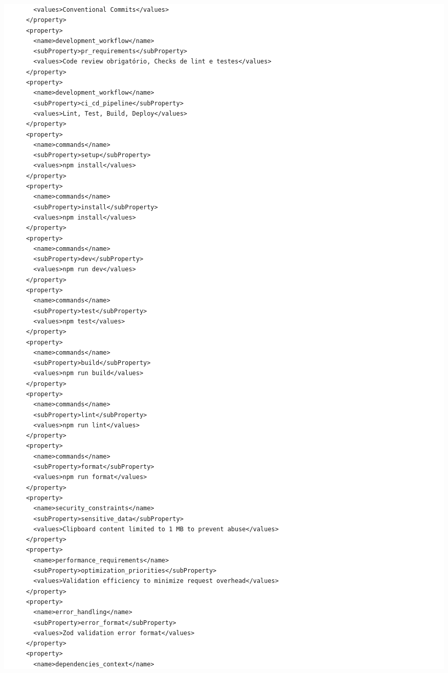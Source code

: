             <values>Conventional Commits</values>
          </property>
          <property>
            <name>development_workflow</name>
            <subProperty>pr_requirements</subProperty>
            <values>Code review obrigatório, Checks de lint e testes</values>
          </property>
          <property>
            <name>development_workflow</name>
            <subProperty>ci_cd_pipeline</subProperty>
            <values>Lint, Test, Build, Deploy</values>
          </property>
          <property>
            <name>commands</name>
            <subProperty>setup</subProperty>
            <values>npm install</values>
          </property>
          <property>
            <name>commands</name>
            <subProperty>install</subProperty>
            <values>npm install</values>
          </property>
          <property>
            <name>commands</name>
            <subProperty>dev</subProperty>
            <values>npm run dev</values>
          </property>
          <property>
            <name>commands</name>
            <subProperty>test</subProperty>
            <values>npm test</values>
          </property>
          <property>
            <name>commands</name>
            <subProperty>build</subProperty>
            <values>npm run build</values>
          </property>
          <property>
            <name>commands</name>
            <subProperty>lint</subProperty>
            <values>npm run lint</values>
          </property>
          <property>
            <name>commands</name>
            <subProperty>format</subProperty>
            <values>npm run format</values>
          </property>
          <property>
            <name>security_constraints</name>
            <subProperty>sensitive_data</subProperty>
            <values>Clipboard content limited to 1 MB to prevent abuse</values>
          </property>
          <property>
            <name>performance_requirements</name>
            <subProperty>optimization_priorities</subProperty>
            <values>Validation efficiency to minimize request overhead</values>
          </property>
          <property>
            <name>error_handling</name>
            <subProperty>error_format</subProperty>
            <values>Zod validation error format</values>
          </property>
          <property>
            <name>dependencies_context</name>
